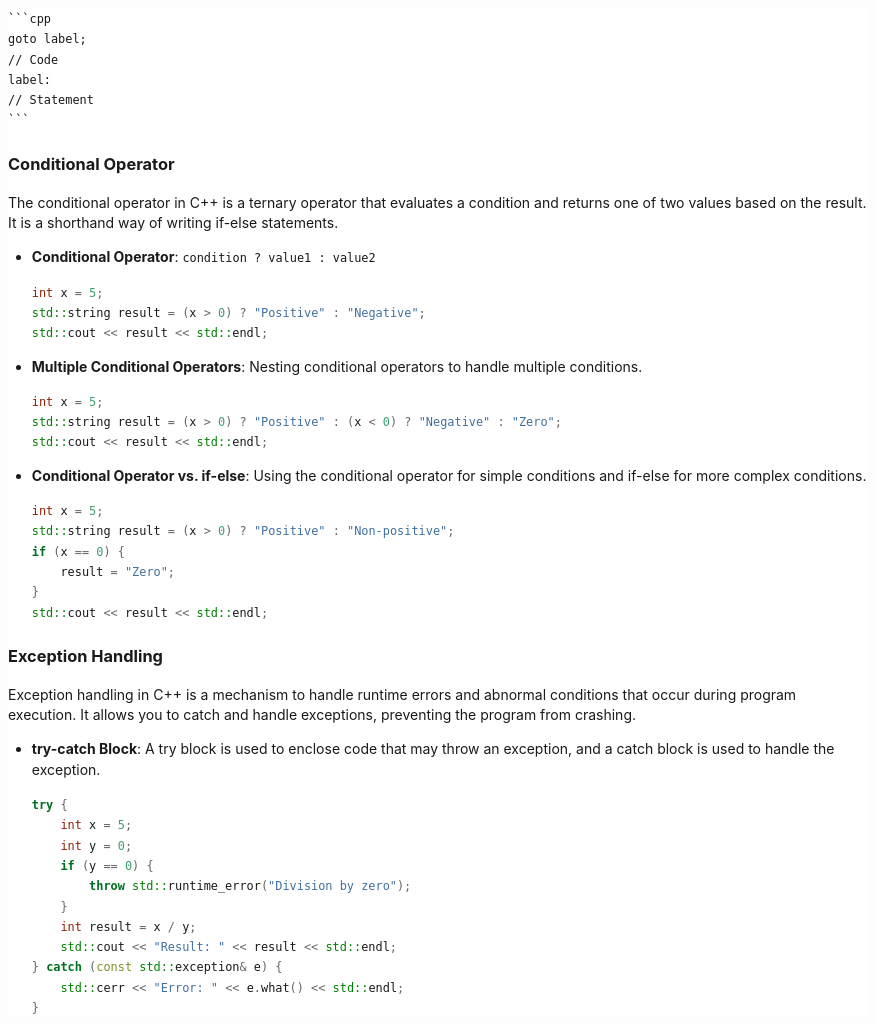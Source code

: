     ```cpp
    goto label;
    // Code
    label:
    // Statement
    ```

### Conditional Operator

The conditional operator in C++ is a ternary operator that evaluates a condition and returns one of two values based on the result. It is a shorthand way of writing if-else statements.

- **Conditional Operator**: `condition ? value1 : value2`

    ```cpp
    int x = 5;
    std::string result = (x > 0) ? "Positive" : "Negative";
    std::cout << result << std::endl;
    ```

- **Multiple Conditional Operators**: Nesting conditional operators to handle multiple conditions.

    ```cpp
    int x = 5;
    std::string result = (x > 0) ? "Positive" : (x < 0) ? "Negative" : "Zero";
    std::cout << result << std::endl;
    ```

- **Conditional Operator vs. if-else**: Using the conditional operator for simple conditions and if-else for more complex conditions.

    ```cpp
    int x = 5;
    std::string result = (x > 0) ? "Positive" : "Non-positive";
    if (x == 0) {
        result = "Zero";
    }
    std::cout << result << std::endl;
    ```

### Exception Handling

Exception handling in C++ is a mechanism to handle runtime errors and abnormal conditions that occur during program execution. It allows you to catch and handle exceptions, preventing the program from crashing.

- **try-catch Block**: A try block is used to enclose code that may throw an exception, and a catch block is used to handle the exception.

    ```cpp
    try {
        int x = 5;
        int y = 0;
        if (y == 0) {
            throw std::runtime_error("Division by zero");
        }
        int result = x / y;
        std::cout << "Result: " << result << std::endl;
    } catch (const std::exception& e) {
        std::cerr << "Error: " << e.what() << std::endl;
    }
    ```
